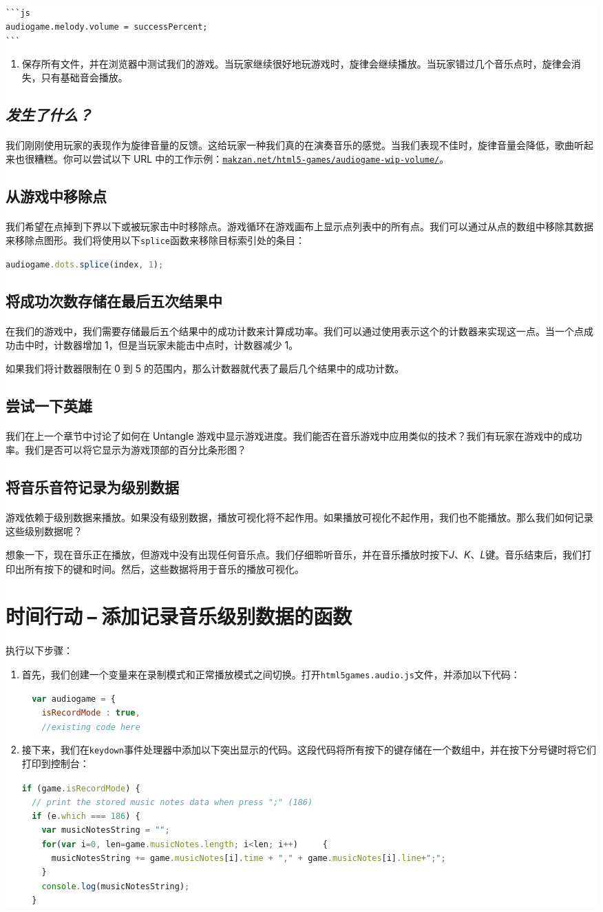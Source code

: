     ```js
    audiogame.melody.volume = successPercent;
    ```

1.  保存所有文件，并在浏览器中测试我们的游戏。当玩家继续很好地玩游戏时，旋律会继续播放。当玩家错过几个音乐点时，旋律会消失，只有基础音会播放。

## *发生了什么？*

我们刚刚使用玩家的表现作为旋律音量的反馈。这给玩家一种我们真的在演奏音乐的感觉。当我们表现不佳时，旋律音量会降低，歌曲听起来也很糟糕。你可以尝试以下 URL 中的工作示例：[`makzan.net/html5-games/audiogame-wip-volume/`](http://makzan.net/html5-games/audiogame-wip-volume/)。

## 从游戏中移除点

我们希望在点掉到下界以下或被玩家击中时移除点。游戏循环在游戏画布上显示点列表中的所有点。我们可以通过从点的数组中移除其数据来移除点图形。我们将使用以下`splice`函数来移除目标索引处的条目：

```js
audiogame.dots.splice(index, 1);
```

## 将成功次数存储在最后五次结果中

在我们的游戏中，我们需要存储最后五个结果中的成功计数来计算成功率。我们可以通过使用表示这个的计数器来实现这一点。当一个点成功击中时，计数器增加 1，但是当玩家未能击中点时，计数器减少 1。

如果我们将计数器限制在 0 到 5 的范围内，那么计数器就代表了最后几个结果中的成功计数。

## 尝试一下英雄

我们在上一个章节中讨论了如何在 Untangle 游戏中显示游戏进度。我们能否在音乐游戏中应用类似的技术？我们有玩家在游戏中的成功率。我们是否可以将它显示为游戏顶部的百分比条形图？

## 将音乐音符记录为级别数据

游戏依赖于级别数据来播放。如果没有级别数据，播放可视化将不起作用。如果播放可视化不起作用，我们也不能播放。那么我们如何记录这些级别数据呢？

想象一下，现在音乐正在播放，但游戏中没有出现任何音乐点。我们仔细聆听音乐，并在音乐播放时按下*J*、*K*、*L*键。音乐结束后，我们打印出所有按下的键和时间。然后，这些数据将用于音乐的播放可视化。

# 时间行动 – 添加记录音乐级别数据的函数

执行以下步骤：

1.  首先，我们创建一个变量来在录制模式和正常播放模式之间切换。打开`html5games.audio.js`文件，并添加以下代码：

    ```js
      var audiogame = {
        isRecordMode : true,
        //existing code here
    ```

1.  接下来，我们在`keydown`事件处理器中添加以下突出显示的代码。这段代码将所有按下的键存储在一个数组中，并在按下分号键时将它们打印到控制台：

    ```js
    if (game.isRecordMode) {
      // print the stored music notes data when press ";" (186)
      if (e.which === 186) {
        var musicNotesString = "";
        for(var i=0, len=game.musicNotes.length; i<len; i++)     {
          musicNotesString += game.musicNotes[i].time + "," + game.musicNotes[i].line+";";
        }
        console.log(musicNotesString);
      }
